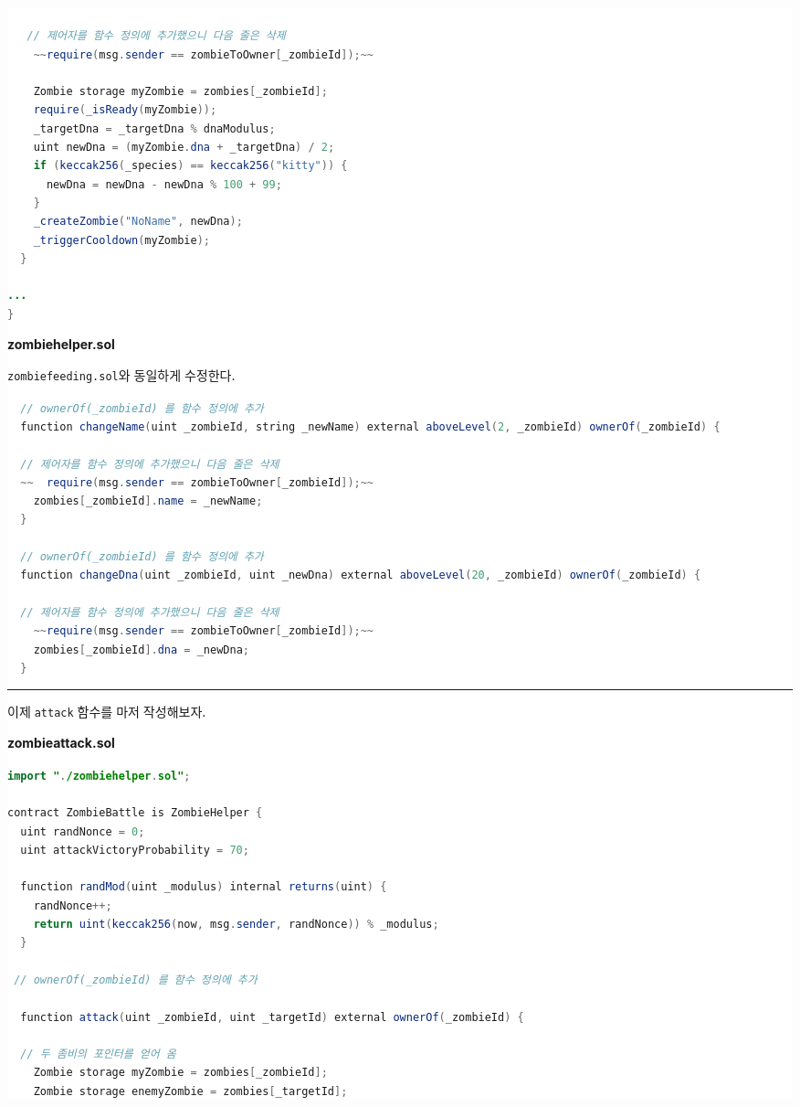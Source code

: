 ```java
   
   // 제어자를 함수 정의에 추가했으니 다음 줄은 삭제
    ~~require(msg.sender == zombieToOwner[_zombieId]);~~
    
    Zombie storage myZombie = zombies[_zombieId];
    require(_isReady(myZombie));
    _targetDna = _targetDna % dnaModulus;
    uint newDna = (myZombie.dna + _targetDna) / 2;
    if (keccak256(_species) == keccak256("kitty")) {
      newDna = newDna - newDna % 100 + 99;
    }
    _createZombie("NoName", newDna);
    _triggerCooldown(myZombie);
  }

...
}
```

**zombiehelper.sol**

`zombiefeeding.sol`와 동일하게 수정한다. 

```java
  // ownerOf(_zombieId) 를 함수 정의에 추가
  function changeName(uint _zombieId, string _newName) external aboveLevel(2, _zombieId) ownerOf(_zombieId) {
  
  // 제어자를 함수 정의에 추가했으니 다음 줄은 삭제
  ~~  require(msg.sender == zombieToOwner[_zombieId]);~~
    zombies[_zombieId].name = _newName;
  }

  // ownerOf(_zombieId) 를 함수 정의에 추가
  function changeDna(uint _zombieId, uint _newDna) external aboveLevel(20, _zombieId) ownerOf(_zombieId) {
  
  // 제어자를 함수 정의에 추가했으니 다음 줄은 삭제
    ~~require(msg.sender == zombieToOwner[_zombieId]);~~
    zombies[_zombieId].dna = _newDna;
  }
```
_______

이제 `attack` 함수를 마저 작성해보자.

**zombieattack.sol**
```java
import "./zombiehelper.sol";

contract ZombieBattle is ZombieHelper {
  uint randNonce = 0;
  uint attackVictoryProbability = 70;

  function randMod(uint _modulus) internal returns(uint) {
    randNonce++;
    return uint(keccak256(now, msg.sender, randNonce)) % _modulus;
  }

 // ownerOf(_zombieId) 를 함수 정의에 추가
 
  function attack(uint _zombieId, uint _targetId) external ownerOf(_zombieId) {
  
  // 두 좀비의 포인터를 얻어 옴
    Zombie storage myZombie = zombies[_zombieId];
    Zombie storage enemyZombie = zombies[_targetId];
```